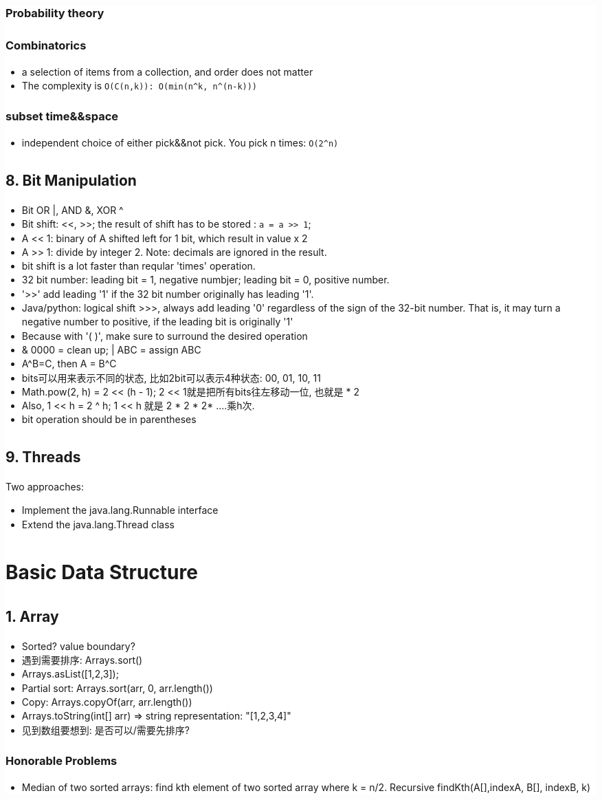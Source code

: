 ### Probability theory

### Combinatorics
- a selection of items from a collection, and order does not matter
- The complexity is `O(C(n,k)): O(min(n^k, n^(n-k)))`

### subset time&&space
- independent choice of either pick&&not pick. You pick n times: `O(2^n)`


## 8. Bit Manipulation
- Bit OR |, AND &, XOR ^
- Bit shift: <<, >>; the result of shift has to be stored : `a = a >> 1`;
- A << 1: binary of A shifted left for 1 bit, which result in value x 2
- A >> 1: divide by integer 2. Note: decimals are ignored in the result.
- bit shift is a lot faster than reqular 'times' operation.
- 32 bit number: leading bit = 1, negative numbjer; leading bit = 0, positive number.
- '>>' add leading '1' if the 32 bit number originally has leading '1'.
- Java/python: logical shift >>>, always add leading '0' regardless of the sign of the 32-bit number. That is, it may turn a negative number to positive, if the leading bit is originally '1'
- Because with '( )', make sure to surround the desired operation
- & 0000 = clean up; | ABC = assign ABC
- A^B=C, then A = B^C
- bits可以用来表示不同的状态, 比如2bit可以表示4种状态: 00, 01, 10, 11
- Math.pow(2, h) = 2 << (h - 1); 2 << 1就是把所有bits往左移动一位, 也就是 * 2 
- Also, 1 << h = 2 ^ h; 1 << h 就是 2 * 2 * 2* ....乘h次.
- bit operation should be in parentheses

## 9. Threads
Two approaches:
- Implement the java.lang.Runnable interface
- Extend the java.lang.Thread class



# Basic Data Structure
## 1. Array
- Sorted? value boundary?
- 遇到需要排序: Arrays.sort()
- Arrays.asList([1,2,3]);
- Partial sort: Arrays.sort(arr, 0, arr.length())
- Copy: Arrays.copyOf(arr, arr.length())
- Arrays.toString(int[] arr) => string representation: "[1,2,3,4]"
- 见到数组要想到: 是否可以/需要先排序?

### Honorable Problems
- Median of two sorted arrays: find kth element of two sorted array where k = n/2. Recursive findKth(A[],indexA, B[], indexB, k)

